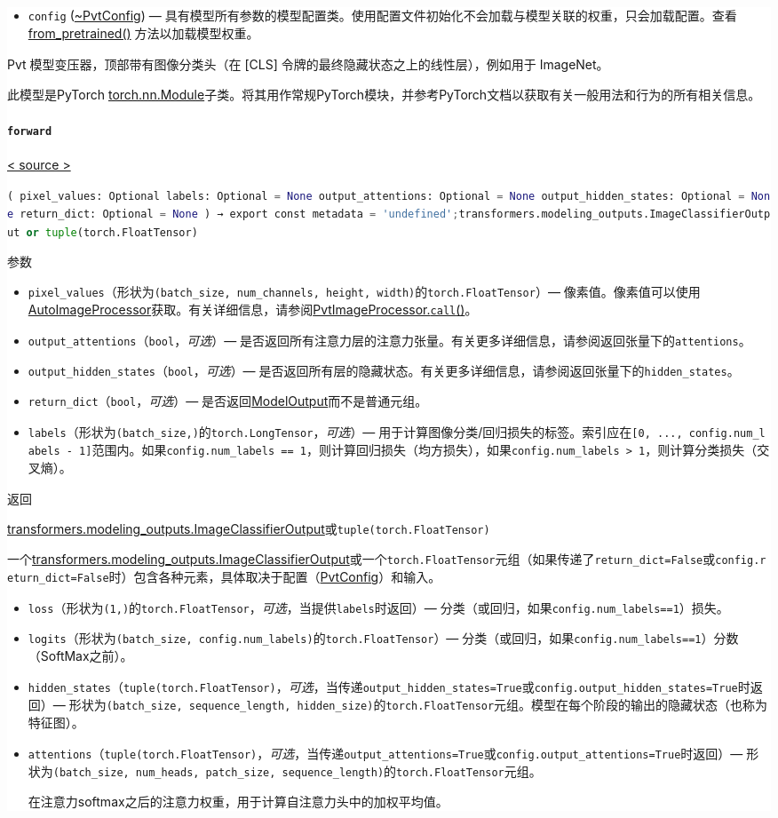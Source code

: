 +   `config` ([~PvtConfig](/docs/transformers/v4.37.2/en/model_doc/pvt#transformers.PvtConfig)) — 具有模型所有参数的模型配置类。使用配置文件初始化不会加载与模型关联的权重，只会加载配置。查看 [from_pretrained()](/docs/transformers/v4.37.2/en/main_classes/model#transformers.PreTrainedModel.from_pretrained) 方法以加载模型权重。

Pvt 模型变压器，顶部带有图像分类头（在 [CLS] 令牌的最终隐藏状态之上的线性层），例如用于 ImageNet。

此模型是PyTorch [torch.nn.Module](https://pytorch.org/docs/stable/nn.html#torch.nn.Module)子类。将其用作常规PyTorch模块，并参考PyTorch文档以获取有关一般用法和行为的所有相关信息。

#### `forward`

[< source >](https://github.com/huggingface/transformers/blob/v4.37.2/src/transformers/models/pvt/modeling_pvt.py#L604)

```py
( pixel_values: Optional labels: Optional = None output_attentions: Optional = None output_hidden_states: Optional = None return_dict: Optional = None ) → export const metadata = 'undefined';transformers.modeling_outputs.ImageClassifierOutput or tuple(torch.FloatTensor)
```

参数

+   `pixel_values`（形状为`(batch_size, num_channels, height, width)`的`torch.FloatTensor`）— 像素值。像素值可以使用[AutoImageProcessor](/docs/transformers/v4.37.2/en/model_doc/auto#transformers.AutoImageProcessor)获取。有关详细信息，请参阅[PvtImageProcessor.`call`()](/docs/transformers/v4.37.2/en/model_doc/glpn#transformers.GLPNFeatureExtractor.__call__)。

+   `output_attentions`（`bool`，*可选*）— 是否返回所有注意力层的注意力张量。有关更多详细信息，请参阅返回张量下的`attentions`。

+   `output_hidden_states`（`bool`，*可选*）— 是否返回所有层的隐藏状态。有关更多详细信息，请参阅返回张量下的`hidden_states`。

+   `return_dict`（`bool`，*可选*）— 是否返回[ModelOutput](/docs/transformers/v4.37.2/en/main_classes/output#transformers.utils.ModelOutput)而不是普通元组。

+   `labels`（形状为`(batch_size,)`的`torch.LongTensor`，*可选*）— 用于计算图像分类/回归损失的标签。索引应在`[0, ..., config.num_labels - 1]`范围内。如果`config.num_labels == 1`，则计算回归损失（均方损失），如果`config.num_labels > 1`，则计算分类损失（交叉熵）。

返回

[transformers.modeling_outputs.ImageClassifierOutput](/docs/transformers/v4.37.2/en/main_classes/output#transformers.modeling_outputs.ImageClassifierOutput)或`tuple(torch.FloatTensor)`

一个[transformers.modeling_outputs.ImageClassifierOutput](/docs/transformers/v4.37.2/en/main_classes/output#transformers.modeling_outputs.ImageClassifierOutput)或一个`torch.FloatTensor`元组（如果传递了`return_dict=False`或`config.return_dict=False`时）包含各种元素，具体取决于配置（[PvtConfig](/docs/transformers/v4.37.2/en/model_doc/pvt#transformers.PvtConfig)）和输入。

+   `loss`（形状为`(1,)`的`torch.FloatTensor`，*可选*，当提供`labels`时返回）— 分类（或回归，如果`config.num_labels==1`）损失。

+   `logits`（形状为`(batch_size, config.num_labels)`的`torch.FloatTensor`）— 分类（或回归，如果`config.num_labels==1`）分数（SoftMax之前）。

+   `hidden_states`（`tuple(torch.FloatTensor)`，*可选*，当传递`output_hidden_states=True`或`config.output_hidden_states=True`时返回）— 形状为`(batch_size, sequence_length, hidden_size)`的`torch.FloatTensor`元组。模型在每个阶段的输出的隐藏状态（也称为特征图）。

+   `attentions`（`tuple(torch.FloatTensor)`，*可选*，当传递`output_attentions=True`或`config.output_attentions=True`时返回）— 形状为`(batch_size, num_heads, patch_size, sequence_length)`的`torch.FloatTensor`元组。

    在注意力softmax之后的注意力权重，用于计算自注意力头中的加权平均值。
